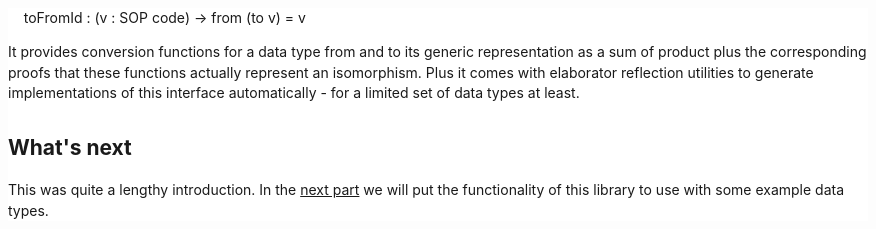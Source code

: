 &nbsp;&nbsp;&nbsp;&nbsp;<span class="IdrisFunction">toFromId</span>&nbsp;<span class="IdrisKeyword">:</span>&nbsp;<span class="IdrisKeyword">(</span><span class="IdrisBound">v</span>&nbsp;<span class="IdrisKeyword">:</span>&nbsp;<span class="IdrisType">SOP</span>&nbsp;<span class="IdrisBound">code</span><span class="IdrisKeyword">)</span>&nbsp;<span class="IdrisKeyword">-&gt;</span>&nbsp;<span class="IdrisBound">from</span>&nbsp;<span class="IdrisKeyword">(</span><span class="IdrisBound">to</span>&nbsp;<span class="IdrisBound">v</span><span class="IdrisKeyword">)</span>&nbsp;<span class="IdrisKeyword">=</span>&nbsp;<span class="IdrisBound">v</span><br />
</code>

It provides conversion functions for a data type from and to its
generic representation as a sum of product plus the
corresponding proofs that these functions actually represent
an isomorphism. Plus it comes with elaborator reflection utilities
to generate implementations of this interface automatically -
for a limited set of data types at least.

## What's next

This was quite a lengthy introduction. In the [next part](Barbies.md)
we will put the functionality of this library to use with some
example data types.

